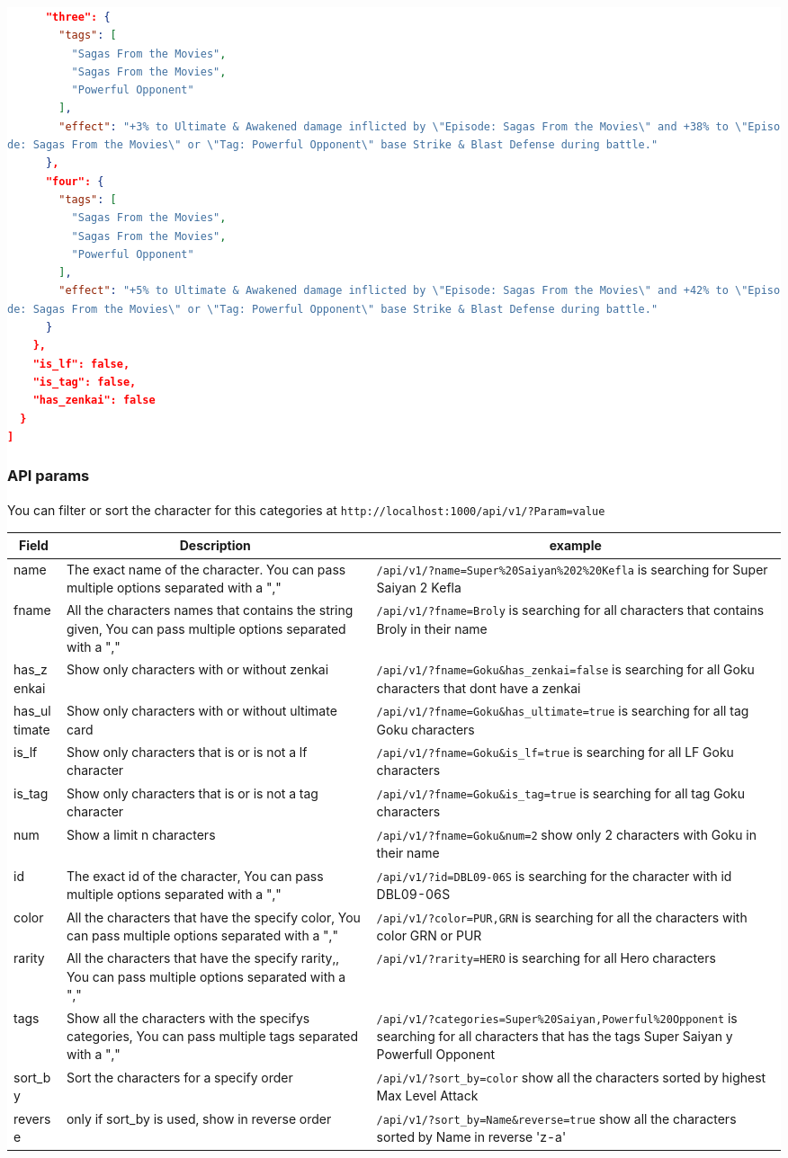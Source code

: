 ```json
      "three": {
        "tags": [
          "Sagas From the Movies",
          "Sagas From the Movies",
          "Powerful Opponent"
        ],
        "effect": "+3% to Ultimate & Awakened damage inflicted by \"Episode: Sagas From the Movies\" and +38% to \"Episode: Sagas From the Movies\" or \"Tag: Powerful Opponent\" base Strike & Blast Defense during battle."
      },
      "four": {
        "tags": [
          "Sagas From the Movies",
          "Sagas From the Movies",
          "Powerful Opponent"
        ],
        "effect": "+5% to Ultimate & Awakened damage inflicted by \"Episode: Sagas From the Movies\" and +42% to \"Episode: Sagas From the Movies\" or \"Tag: Powerful Opponent\" base Strike & Blast Defense during battle."
      }
    },
    "is_lf": false,
    "is_tag": false,
    "has_zenkai": false
  }
]
```
### API params
You can filter or sort the character for this categories at `http://localhost:1000/api/v1/?Param=value`

Field | Description | example
------|------------ | ------
name  | The exact name of the character. You can pass multiple options separated with a "," | `/api/v1/?name=Super%20Saiyan%202%20Kefla` is searching for Super Saiyan 2 Kefla
fname | All the characters names that contains the string given, You can pass multiple options separated with a "," | `/api/v1/?fname=Broly` is searching for all characters that contains Broly in their name
has_zenkai | Show only characters with or without zenkai | `/api/v1/?fname=Goku&has_zenkai=false` is searching for all Goku characters that dont have a zenkai
has_ultimate | Show only characters  with or without ultimate card | `/api/v1/?fname=Goku&has_ultimate=true` is searching for all tag Goku characters
is_lf | Show only characters that is or is not a lf character | `/api/v1/?fname=Goku&is_lf=true` is searching for all LF Goku characters
is_tag | Show only characters that is or is not a tag character | `/api/v1/?fname=Goku&is_tag=true` is searching for all tag Goku characters
num | Show a limit n characters | `/api/v1/?fname=Goku&num=2` show only 2 characters with Goku in their name 
id | The exact id of the character, You can pass multiple options separated with a "," | `/api/v1/?id=DBL09-06S` is searching for the character with id DBL09-06S
color | All the characters that have the specify color, You can pass multiple options separated with a "," |  `/api/v1/?color=PUR,GRN` is searching for all the characters with color GRN or PUR
rarity | All the characters that have the specify rarity,, You can pass multiple options separated with a "," | `/api/v1/?rarity=HERO` is searching for all Hero characters 
tags | Show all the characters with the specifys categories, You can pass multiple tags separated with a ","| `/api/v1/?categories=Super%20Saiyan,Powerful%20Opponent` is searching for all characters that has the tags Super Saiyan y Powerfull Opponent
sort_by | Sort the characters for a specify order | `/api/v1/?sort_by=color` show all the characters sorted by highest Max Level Attack
reverse | only if sort_by is used, show in reverse order | `/api/v1/?sort_by=Name&reverse=true` show all the characters sorted by Name in reverse 'z-a'
